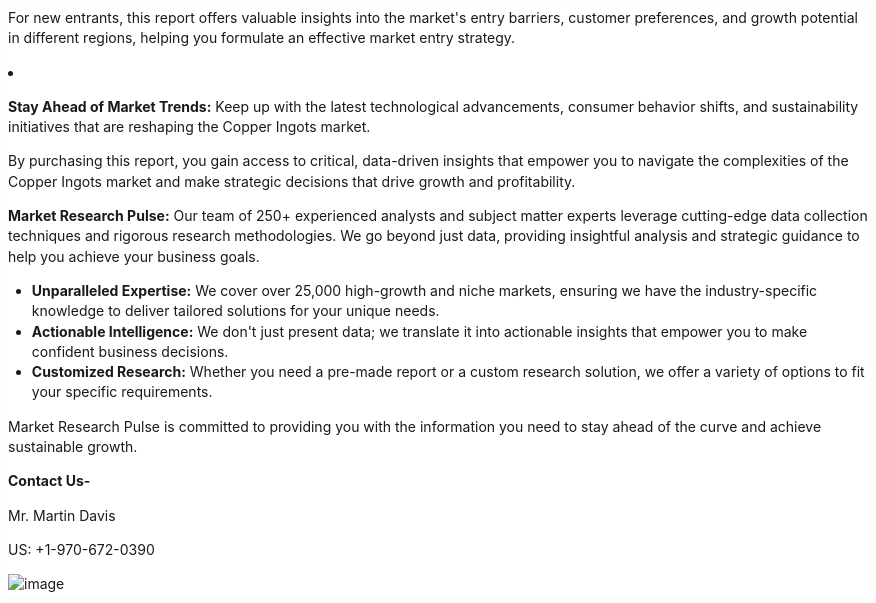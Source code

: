 For new entrants, this report offers valuable insights into the market's entry barriers, customer preferences, and growth potential in different regions, helping you formulate an effective market entry strategy.</p></li><li><p><strong>Stay Ahead of Market Trends:</strong> Keep up with the latest technological advancements, consumer behavior shifts, and sustainability initiatives that are reshaping the Copper Ingots market.</p></li></ol><p>By purchasing this report, you gain access to critical, data-driven insights that empower you to navigate the complexities of the Copper Ingots market and make strategic decisions that drive growth and profitability.</p><p><strong>Market Research Pulse:</strong>&nbsp;Our team of 250+ experienced analysts and subject matter experts leverage cutting-edge data collection techniques and rigorous research methodologies. We go beyond just data, providing insightful analysis and strategic guidance to help you achieve your business goals.</p><ul><li><strong>Unparalleled Expertise:</strong>&nbsp;We cover over 25,000 high-growth and niche markets, ensuring we have the industry-specific knowledge to deliver tailored solutions for your unique needs.</li><li><strong>Actionable Intelligence:</strong>&nbsp;We don't just present data; we translate it into actionable insights that empower you to make confident business decisions.</li><li><strong>Customized Research:</strong>&nbsp;Whether you need a pre-made report or a custom research solution, we offer a variety of options to fit your specific requirements.</li></ul><p>Market Research Pulse is committed to providing you with the information you need to stay ahead of the curve and achieve sustainable growth.</p><p><strong>Contact Us-</strong></p><p>Mr. Martin Davis</p><p>US: +1-970-672-0390</p>
![image](https://github.com/user-attachments/assets/a8800da0-48bd-4fe7-a94a-e5f9b73788ee)

